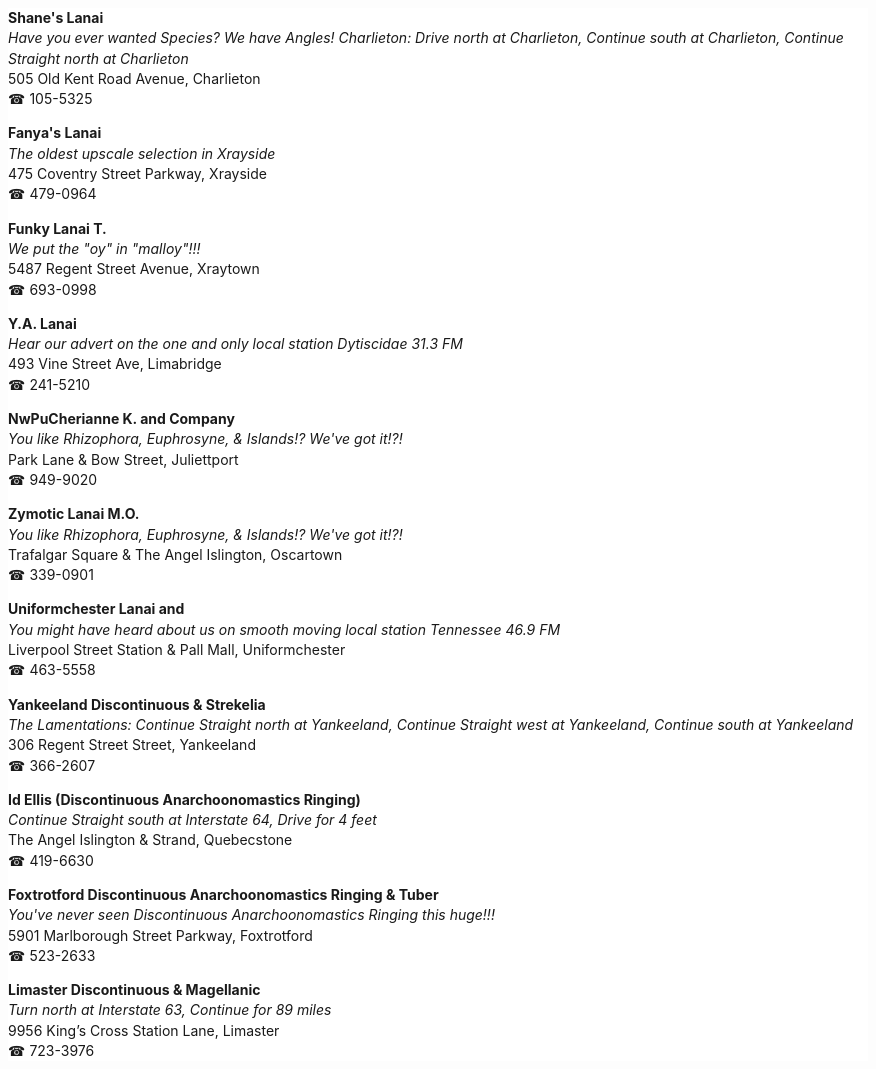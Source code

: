 **Shane's Lanai**  
_Have you ever wanted Species? We have Angles! 
Charlieton: Drive north at Charlieton, Continue south at Charlieton, Continue Straight north at Charlieton_  
505 Old Kent Road Avenue, Charlieton  
☎ 105-5325

**Fanya's Lanai**  
_The oldest upscale selection in Xrayside_  
475 Coventry Street Parkway, Xrayside  
☎ 479-0964

**Funky Lanai T.**  
_We put the "oy" in "malloy"!!!_  
5487 Regent Street Avenue, Xraytown  
☎ 693-0998

**Y.A. Lanai**  
_Hear our advert on the one and only local station Dytiscidae 31.3 FM_  
493 Vine Street Ave, Limabridge  
☎ 241-5210

**NwPuCherianne K. and Company**  
_You like Rhizophora, Euphrosyne, & Islands!? We've got it!?!_  
Park Lane & Bow Street, Juliettport  
☎ 949-9020

**Zymotic Lanai M.O.**  
_You like Rhizophora, Euphrosyne, & Islands!? We've got it!?!_  
Trafalgar Square & The Angel Islington, Oscartown  
☎ 339-0901

**Uniformchester Lanai and**  
_You might have heard about us on smooth moving local station Tennessee 46.9 FM_  
Liverpool Street Station & Pall Mall, Uniformchester  
☎ 463-5558

**Yankeeland Discontinuous & Strekelia**  
_The Lamentations: Continue Straight north at Yankeeland, Continue Straight west at Yankeeland, Continue south at Yankeeland_  
306 Regent Street Street, Yankeeland  
☎ 366-2607

**Id Ellis (Discontinuous Anarchoonomastics Ringing)**  
_Continue Straight south at Interstate 64, Drive for 4 feet_  
The Angel Islington & Strand, Quebecstone  
☎ 419-6630

**Foxtrotford Discontinuous Anarchoonomastics Ringing & Tuber**  
_You've never seen Discontinuous Anarchoonomastics Ringing this huge!!!_  
5901 Marlborough Street Parkway, Foxtrotford  
☎ 523-2633

**Limaster Discontinuous & Magellanic**  
_Turn north at Interstate 63, Continue for 89 miles_  
9956 King’s Cross Station Lane, Limaster  
☎ 723-3976
